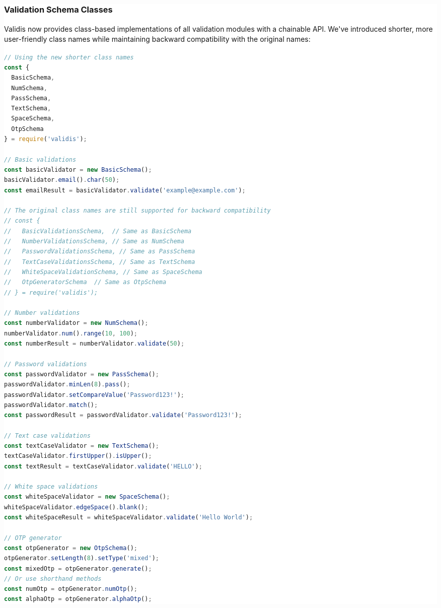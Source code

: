 ### Validation Schema Classes

Validis now provides class-based implementations of all validation modules with a chainable API. We've introduced shorter, more user-friendly class names while maintaining backward compatibility with the original names:

```javascript
// Using the new shorter class names
const { 
  BasicSchema,
  NumSchema,
  PassSchema,
  TextSchema,
  SpaceSchema,
  OtpSchema 
} = require('validis');

// Basic validations
const basicValidator = new BasicSchema();
basicValidator.email().char(50);
const emailResult = basicValidator.validate('example@example.com');

// The original class names are still supported for backward compatibility
// const { 
//   BasicValidationsSchema,  // Same as BasicSchema
//   NumberValidationsSchema, // Same as NumSchema
//   PasswordValidationsSchema, // Same as PassSchema
//   TextCaseValidationsSchema, // Same as TextSchema
//   WhiteSpaceValidationSchema, // Same as SpaceSchema
//   OtpGeneratorSchema  // Same as OtpSchema
// } = require('validis');

// Number validations
const numberValidator = new NumSchema();
numberValidator.num().range(10, 100);
const numberResult = numberValidator.validate(50);

// Password validations
const passwordValidator = new PassSchema();
passwordValidator.minLen(8).pass();
passwordValidator.setCompareValue('Password123!');
passwordValidator.match();
const passwordResult = passwordValidator.validate('Password123!');

// Text case validations
const textCaseValidator = new TextSchema();
textCaseValidator.firstUpper().isUpper();
const textResult = textCaseValidator.validate('HELLO');

// White space validations
const whiteSpaceValidator = new SpaceSchema();
whiteSpaceValidator.edgeSpace().blank();
const whiteSpaceResult = whiteSpaceValidator.validate('Hello World');

// OTP generator
const otpGenerator = new OtpSchema();
otpGenerator.setLength(8).setType('mixed');
const mixedOtp = otpGenerator.generate();
// Or use shorthand methods
const numOtp = otpGenerator.numOtp();
const alphaOtp = otpGenerator.alphaOtp();
```
